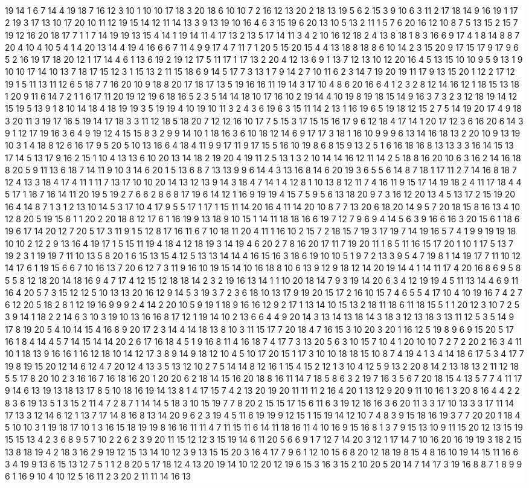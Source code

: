 19 14 1 6 7 14 4 19 18 7 16 12 3 10 1 10 10 17 18 3 20 18 6 10 10 7 2 16 12 13 20 2 18 13 19 5 6 2 15 3 9 10 6 3 11 2 17 18 14 9 16 19 1 17 2 19 3 17 13 10 17 20 10 11 12 19 15 14 12 11 14 13 3 9 13 19 10 16 4 6 3 15 19 6 20 13 10 5 13 2 11 1 5 7 6 20 16 12 10 8
7 5 13 15 2 15 7 19 12 16 20 18 17 7 1 1 7 14 19 19 13 15 4 14 1 19 14 11 4 17 13 2 13 5 17 14 11 3 4 2 10 16 12 18 2 4 13 8 18 1 8 3 16 6 9 17 4 1 8 14 8 8 7 20 4 10 4 10 5 4 1 4 20 13 14 4 19 4 16 6 6 7 11 4 9 9 17 4 7 11 7 1 20 5 15 20 15 4 4 13
18 8 18 8 6 10 14 2 3 15 20 9 17 15 17 9 17 9 6 5 2 16 19 17 18 20 12 1 17 14 4 6 1 13 6 19 2 19 12 17 5 11 17 1 17 13 2 20 4 12 13 6 9 1 13 7 12 13 10 12 20 16 4 5 13 15 10 10 9 5 9 13 1 9 10 10 17 14 10 13 7 18 17 15 12 3 1 15 13 2 11 15 18 6 9 14 5 17 7 3
13 1 7 9 14 2 7 10 11 6 2 3 14 7 19 20 19 11 17 9 13 15 20 1 12 2 17 12 19 1 5 11 13 11 12 6 5 18 7 7 16 20 10 9 18 8 20 17 18 17 13 5 19 16 16 11 19 14 3 17 10 4 8 6 20 16 6 4 1 2 3 2 8 12 14 16 12 1 18 15 13 18 1 20 9 11 6 14 7 2 1 1 6 17 11 20 19 12 19 6
18 16 5 2 3 5 14 14 18 10 17 16 10 2 19 14 4 10 19 8 19 18 15 14 9 16 3 7 3 2 3 12 18 19 14 12 15 19 5 13 9 1 8 10 14 18 4 18 19 19 3 5 19 19 4 10 19 10 11 3 2 4 3 6 19 6 3 15 11 14 2 13 1 16 19 6 5 19 18 12 15 2 7 5 14 19 20 17 4 9 18 3 20 11 3 19 17 16 5 19
14 17 18 3 3 11 12 18 5 18 20 7 12 12 16 10 17 7 5 15 3 17 15 15 16 17 9 6 12 18 4 17 14 1 20 17 12 3 6 16 20 6 14 3 9 1 12 17 19 16 3 6 4 9 19 12 4 15 15 8 3 2 9 9 14 10 1 18 16 3 6 10 18 12 14 6 9 17 17 3 18 1 16 10 9 9 9 6 13 14 16 18 13 2 20 10 9 13 19 10
3 1 4 18 8 12 6 16 17 9 5 20 5 10 13 16 6 4 18 4 11 9 9 17 11 9 17 15 5 16 10 19 8 6 8 15 9 13 2 5 1 6 16 18 16 8 13 13 3 3 16 14 15 13 17 14 5 13 17 9 16 2 15 1 10 4 13 13 6 10 20 13 14 18 2 19 20 4 19 11 2 5 13 1 3 2 10 14 14 16 12 11 14 2 5 18 8 16 20 10
6 3 16 2 14 16 18 8 20 5 9 11 13 6 18 7 14 11 9 10 3 14 6 20 1 5 13 6 8 7 13 13 9 9 6 14 4 3 13 16 8 14 6 20 19 3 6 5 5 6 14 8 7 18 1 17 11 2 7 14 16 8 18 7 12 4 13 3 18 4 17 4 11 1 11 7 13 17 10 10 20 14 13 12 13 9 14 3 18 4 7 14 1 4 12 8 1 10 13 8
12 11 7 4 16 11 9 15 17 14 19 18 2 4 11 17 18 4 4 5 17 1 16 7 16 14 11 20 19 5 19 2 7 6 6 2 8 6 8 17 19 6 14 12 1 16 9 19 19 4 15 7 5 9 5 6 13 18 20 9 7 3 16 12 20 13 4 5 13 17 2 15 19 20 16 4 14 8 7 1 3 1 2 13 10 14 5 3 17 10 4 17 9 5 5 17 1 17 1 15
11 14 20 16 4 11 14 20 10 8 7 7 13 20 6 18 20 14 9 5 7 20 18 15 8 16 13 4 10 12 8 20 5 19 15 8 1 1 20 2 20 18 8 12 17 6 1 16 19 9 13 18 9 10 15 1 14 11 18 18 16 6 19 7 12 7 9 6 9 4 14 5 6 3 9 16 6 16 3 20 15 6 1 18 6 19 6 17 14 20 12 7 20 5 17 3 11 9 1 5
12 8 17 16 11 6 7 10 18 11 20 4 11 1 16 10 2 15 7 2 18 15 7 19 3 17 19 7 14 19 16 5 7 4 1 9 9 19 19 18 10 10 2 12 2 9 13 16 4 19 17 1 5 15 11 19 4 18 4 12 18 19 3 14 19 4 6 20 2 7 8 16 20 17 11 7 19 20 11 1 8 5 11 16 15 17 20 1 10 1 17 5 13 7 19 2 3 1 19 19
7 11 10 13 5 8 20 1 6 15 13 15 4 12 5 13 13 14 14 4 16 15 16 3 18 6 19 10 10 5 1 9 7 2 13 3 9 5 4 7 19 8 1 14 19 17 7 11 10 12 14 17 6 1 19 15 6 6 7 10 16 13 7 20 6 12 7 3 11 9 16 10 19 15 14 10 16 18 8 10 6 13 9 12 9 18 12 14 20 19 14 4 1 14 11 17 4 20 16 8
6 9 5 8 5 5 8 12 18 20 14 18 16 9 4 7 17 4 12 15 12 18 18 14 2 3 2 19 16 13 14 1 1 10 20 18 14 7 9 3 19 14 20 6 3 4 12 19 19 4 5 11 13 14 4 6 9 11 16 4 20 5 7 3 15 12 12 5 10 13 13 20 16 12 9 14 5 3 19 3 7 2 3 6 18 10 13 17 9 19 20 15 17 2 16 10 15 7 4 6
5 5 4 17 10 4 10 19 16 7 4 2 7 6 12 20 5 18 2 8 1 12 19 16 9 9 9 2 4 14 2 20 10 5 9 19 1 18 9 16 16 12 9 2 17 1 13 14 10 15 13 2 18 11 18 6 11 18 15 5 1 1 20 12 3 10 7 2 5 3 9 14 1 18 2 2 14 6 3 10 3 19 10 13 16 16 8 17 12 1 19 14 10 2 13 6 6 4 4 9
20 14 3 13 14 13 18 14 3 18 3 12 13 18 3 13 11 12 5 3 5 14 9 17 8 19 20 5 4 10 14 15 4 16 8 9 20 17 2 3 14 4 14 18 13 8 10 3 11 15 17 7 20 18 4 7 16 15 3 10 20 3 20 1 16 12 5 19 8 9 6 9 15 20 5 17 16 1 8 4 14 4 5 7 14 15 14 14 20 2 6 17 16 18 4 5 1 9 16 8
11 4 16 18 7 4 17 7 3 13 20 5 6 3 10 15 7 10 4 1 20 10 10 7 2 7 2 20 2 16 3 4 11 10 1 18 13 9 16 16 1 16 12 18 10 14 12 17 3 8 9 14 9 18 12 10 4 5 10 17 20 15 1 17 3 10 10 18 18 15 10 8 7 4 19 4 1 3 4 14 18 6 17 5 3 4 17 7 19 8 19 15 20 12 14 6 12 4 7 20
12 4 13 3 5 13 12 10 2 7 5 14 14 8 12 16 1 15 4 15 2 12 1 3 10 4 12 5 9 13 2 20 8 14 2 13 18 13 2 11 12 18 5 5 17 8 20 10 2 3 16 16 7 16 18 16 20 1 20 20 6 2 18 14 15 16 20 18 8 16 11 14 7 18 5 8 6 3 2 19 7 16 3 5 6 7 20 18 15 4 13 5 7 7 4 11 17 9 14 6
13 19 13 18 13 17 8 5 10 18 16 19 14 13 8 1 4 17 15 7 4 2 13 20 19 20 11 11 11 2 16 4 20 1 13 12 9 20 9 11 10 16 1 3 20 8 16 4 4 2 2 8 3 6 19 13 5 1 3 15 2 11 4 7 2 8 7 1 14 14 5 18 3 10 15 19 7 7 8 20 2 15 15 17 15 6 11 6 3 19 12 16 16 3 6 20 11 3 3 17
10 13 3 3 17 11 14 17 13 3 12 14 6 12 1 13 7 17 14 8 16 8 13 14 20 9 6 2 3 19 4 5 11 6 19 19 9 12 15 1 15 19 14 12 10 7 4 8 3 9 15 18 16 19 3 7 7 20 20 1 18 4 5 10 10 3 1 19 18 17 10 1 3 16 15 18 19 19 8 16 16 11 11 4 7 11 15 11 6 14 11 18 16 11 4 10 16 9 15 16
8 1 3 7 9 15 13 10 9 11 15 20 12 13 15 19 15 15 13 4 2 3 6 8 9 5 7 10 2 2 6 2 3 9 20 11 15 12 12 3 15 19 14 6 11 20 5 6 6 9 1 7 12 7 14 20 3 12 1 17 14 7 10 16 20 16 19 19 3 18 2 15 13 8 18 19 4 2 18 3 16 2 9 19 12 15 13 14 10 12 3 9 13 15 15 20 3 16 4 17
7 9 6 1 12 10 15 6 8 20 12 18 19 8 15 4 8 16 10 19 14 15 11 16 6 3 4 19 9 13 6 15 13 12 7 5 1 1 2 8 20 5 17 18 12 4 13 20 19 14 10 12 20 12 19 6 15 3 16 3 15 2 10 20 5 20 14 7 14 17 3 19 16 8 8 7 1 8 9 9 6 1 16 9 10 4 10 12 5 16 11 2 3 20 2 11 11 14 16 13